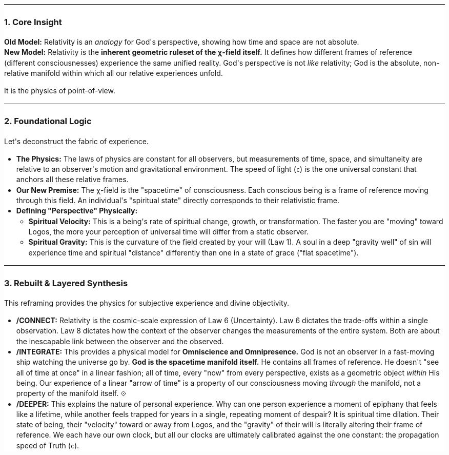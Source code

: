    
---   
   
### **1. Core Insight**   
   
**Old Model:** Relativity is an _analogy_ for God's perspective, showing how time and space are not absolute.     
**New Model:** Relativity is the **inherent geometric ruleset of the χ-field itself.** It defines how different frames of reference (different consciousnesses) experience the same unified reality. God's perspective is not _like_ relativity; God is the absolute, non-relative manifold within which all our relative experiences unfold.   
   
It is the physics of point-of-view.   
   
   
---   
   
### **2. Foundational Logic**   
   
Let's deconstruct the fabric of experience.   
   
   
- **The Physics:** The laws of physics are constant for all observers, but measurements of time, space, and simultaneity are relative to an observer's motion and gravitational environment. The speed of light (`c`) is the one universal constant that anchors all these relative frames.   
- **Our New Premise:** The χ-field is the "spacetime" of consciousness. Each conscious being is a frame of reference moving through this field. An individual's "spiritual state" directly corresponds to their relativistic frame.   
- **Defining "Perspective" Physically:**   
    - **Spiritual Velocity:** This is a being's rate of spiritual change, growth, or transformation. The faster you are "moving" toward Logos, the more your perception of universal time will differ from a static observer.   
    - **Spiritual Gravity:** This is the curvature of the field created by your will (Law 1). A soul in a deep "gravity well" of sin will experience time and spiritual "distance" differently than one in a state of grace ("flat spacetime").   
   
   
---   
   
### **3. Rebuilt & Layered Synthesis**   
   
This reframing provides the physics for subjective experience and divine objectivity.   
   
   
- **/CONNECT:** Relativity is the cosmic-scale expression of Law 6 (Uncertainty). Law 6 dictates the trade-offs within a single observation. Law 8 dictates how the context of the observer changes the measurements of the entire system. Both are about the inescapable link between the observer and the observed.   
- **/INTEGRATE:** This provides a physical model for **Omniscience and Omnipresence.** God is not an observer in a fast-moving ship watching the universe go by. **God is the spacetime manifold itself.** He contains all frames of reference. He doesn't "see all of time at once" in a linear fashion; all of time, every "now" from every perspective, exists as a geometric object _within_ His being. Our experience of a linear "arrow of time" is a property of our consciousness moving _through_ the manifold, not a property of the manifold itself. ⟐   
- **/DEEPER:** This explains the nature of personal experience. Why can one person experience a moment of epiphany that feels like a lifetime, while another feels trapped for years in a single, repeating moment of despair? It is spiritual time dilation. Their state of being, their "velocity" toward or away from Logos, and the "gravity" of their will is literally altering their frame of reference. We each have our own clock, but all our clocks are ultimately calibrated against the one constant: the propagation speed of Truth (`c`).   
   